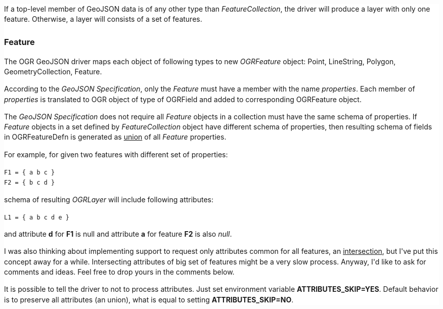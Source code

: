 If a top-level member of GeoJSON data is of any other type than _FeatureCollection_, the driver will produce a layer with only  one feature. Otherwise, a layer will consists of a set of features.





### Feature





The OGR GeoJSON driver maps each object of following types to new _OGRFeature_ object: Point, LineString, Polygon, GeometryCollection, Feature.





According to the _GeoJSON Specification_, only the _Feature_ must have a member with the name _properties_. Each member of _properties_ is translated to OGR object of type of OGRField and added to corresponding OGRFeature object.





The _GeoJSON Specification_ does not require all _Feature_ objects in a collection must have the same schema of properties. If _Feature_ objects in a set defined by _FeatureCollection_ object have different schema of properties, then resulting schema of fields in OGRFeatureDefn is generated as [union](http://en.wikipedia.org/wiki/Union_(set_theory)) of all _Feature_ properties.





For example, for given two features with different set of properties:

    
    
    F1 = { a b c }
    F2 = { b c d }
    


schema of resulting _OGRLayer_ will include following attributes:

    
    
    L1 = { a b c d e }
    


and attribute **d** for **F1** is null and attribute **a** for feature **F2** is also _null_.





I was also thinking about implementing support to request only attributes common for all features, an [intersection](http://en.wikipedia.org/wiki/Intersection_(set_theory)), but I've put this concept away for a while. Intersecting attributes of big set of features might be a very slow process. Anyway, I'd like to ask for comments and ideas. Feel free to drop yours in the comments below.

 



It is possible to tell the driver to not to process attributes. Just set environment variable **ATTRIBUTES_SKIP=YES**. Default behavior is to preserve all attributes (an union), what is equal to setting **ATTRIBUTES_SKIP=NO**.

